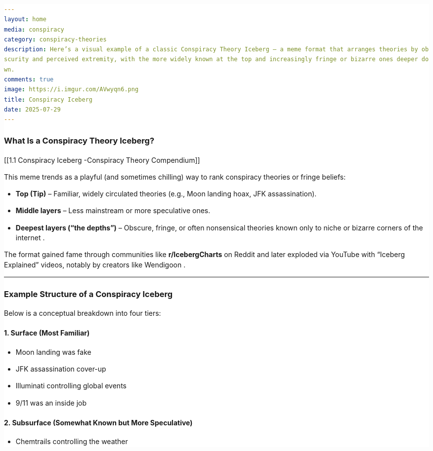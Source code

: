 ```yaml
---
layout: home
media: conspiracy
category: conspiracy-theories
description: Here’s a visual example of a classic Conspiracy Theory Iceberg — a meme format that arranges theories by obscurity and perceived extremity, with the more widely known at the top and increasingly fringe or bizarre ones deeper down.
comments: true
image: https://i.imgur.com/AVwyqn6.png
title: Conspiracy Iceberg
date: 2025-07-29
---
```

 


### What Is a Conspiracy Theory Iceberg?

[[1.1 Conspiracy Iceberg  -Conspiracy Theory Compendium]]

This meme trends as a playful (and sometimes chilling) way to rank conspiracy theories or fringe beliefs:

- **Top (Tip)** – Familiar, widely circulated theories (e.g., Moon landing hoax, JFK assassination).
    
- **Middle layers** – Less mainstream or more speculative ones.
    
- **Deepest layers (“the depths”)** – Obscure, fringe, or often nonsensical theories known only to niche or bizarre corners of the internet .
    

The format gained fame through communities like **r/IcebergCharts** on Reddit and later exploded via YouTube with “Iceberg Explained” videos, notably by creators like Wendigoon .

---

### Example Structure of a Conspiracy Iceberg

Below is a conceptual breakdown into four tiers:

#### **1. Surface (Most Familiar)**

- Moon landing was fake
    
- JFK assassination cover-up
    
- Illuminati controlling global events
    
- 9/11 was an inside job
    

#### **2. Subsurface (Somewhat Known but More Speculative)**

- Chemtrails controlling the weather
    